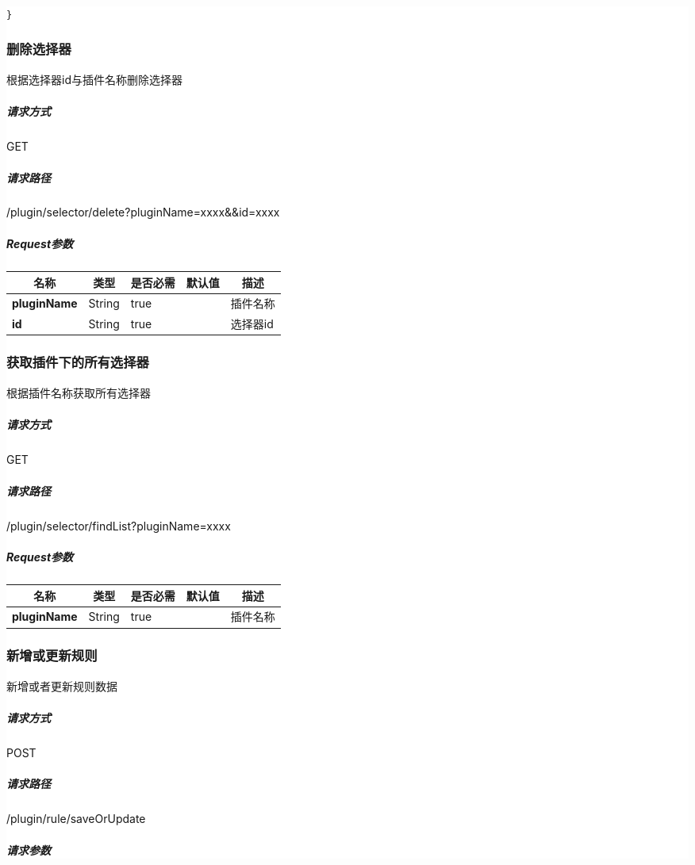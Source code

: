 ```
}

```

### 删除选择器

根据选择器id与插件名称删除选择器

##### 请求方式

GET

##### 请求路径

/plugin/selector/delete?pluginName=xxxx&&id=xxxx

##### Request参数

|名称|类型|是否必需|默认值|描述|
|---|---|---|---|---|
|**pluginName**|String|true| |插件名称 |
|**id**|String|true| |选择器id |

### 获取插件下的所有选择器

根据插件名称获取所有选择器

##### 请求方式

GET

##### 请求路径

/plugin/selector/findList?pluginName=xxxx

##### Request参数

|名称|类型|是否必需|默认值|描述|
|---|---|---|---|---|
|**pluginName**|String|true| |插件名称 |

### 新增或更新规则

新增或者更新规则数据

##### 请求方式

POST

##### 请求路径

/plugin/rule/saveOrUpdate

##### 请求参数
